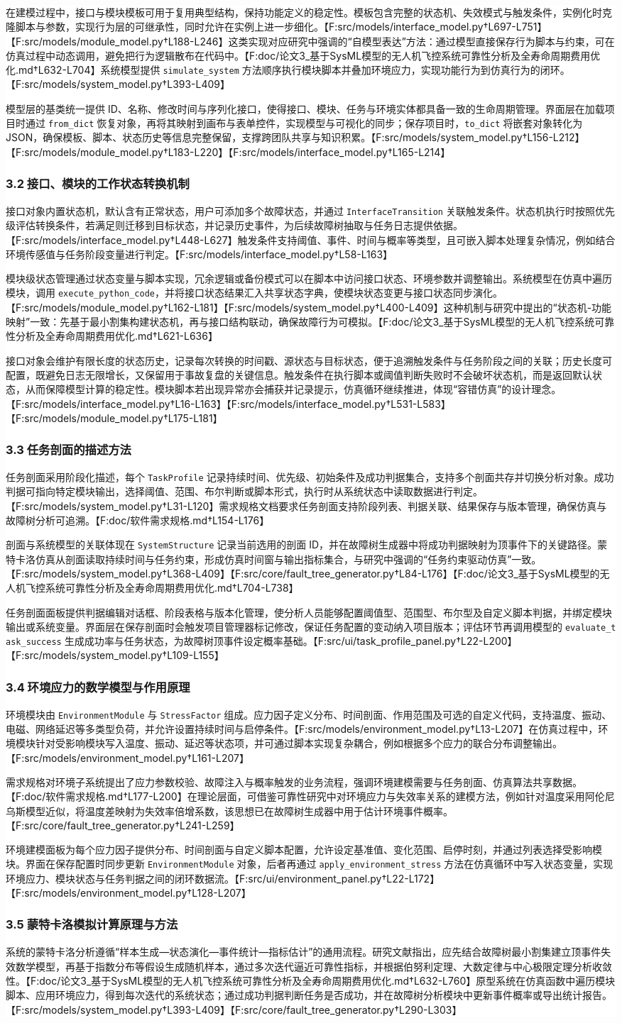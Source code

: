 在建模过程中，接口与模块模板可用于复用典型结构，保持功能定义的稳定性。模板包含完整的状态机、失效模式与触发条件，实例化时克隆脚本与参数，实现行为层的可继承性，同时允许在实例上进一步细化。【F:src/models/interface_model.py†L697-L751】【F:src/models/module_model.py†L188-L246】这类实现对应研究中强调的“自模型表达”方法：通过模型直接保存行为脚本与约束，可在仿真过程中动态调用，避免把行为逻辑散布在代码中。【F:doc/论文3_基于SysML模型的无人机飞控系统可靠性分析及全寿命周期费用优化.md†L632-L704】系统模型提供 `simulate_system` 方法顺序执行模块脚本并叠加环境应力，实现功能行为到仿真行为的闭环。【F:src/models/system_model.py†L393-L409】

模型层的基类统一提供 ID、名称、修改时间与序列化接口，使得接口、模块、任务与环境实体都具备一致的生命周期管理。界面层在加载项目时通过 `from_dict` 恢复对象，再将其映射到画布与表单控件，实现模型与可视化的同步；保存项目时，`to_dict` 将嵌套对象转化为 JSON，确保模板、脚本、状态历史等信息完整保留，支撑跨团队共享与知识积累。【F:src/models/system_model.py†L156-L212】【F:src/models/module_model.py†L183-L220】【F:src/models/interface_model.py†L165-L214】

### 3.2 接口、模块的工作状态转换机制
接口对象内置状态机，默认含有正常状态，用户可添加多个故障状态，并通过 `InterfaceTransition` 关联触发条件。状态机执行时按照优先级评估转换条件，若满足则迁移到目标状态，并记录历史事件，为后续故障树抽取与任务日志提供依据。【F:src/models/interface_model.py†L448-L627】触发条件支持阈值、事件、时间与概率等类型，且可嵌入脚本处理复杂情况，例如结合环境传感值与任务阶段变量进行判定。【F:src/models/interface_model.py†L58-L163】

模块级状态管理通过状态变量与脚本实现，冗余逻辑或备份模式可以在脚本中访问接口状态、环境参数并调整输出。系统模型在仿真中遍历模块，调用 `execute_python_code`，并将接口状态结果汇入共享状态字典，使模块状态变更与接口状态同步演化。【F:src/models/module_model.py†L162-L181】【F:src/models/system_model.py†L400-L409】这种机制与研究中提出的“状态机-功能映射”一致：先基于最小割集构建状态机，再与接口结构联动，确保故障行为可模拟。【F:doc/论文3_基于SysML模型的无人机飞控系统可靠性分析及全寿命周期费用优化.md†L621-L636】

接口对象会维护有限长度的状态历史，记录每次转换的时间戳、源状态与目标状态，便于追溯触发条件与任务阶段之间的关联；历史长度可配置，既避免日志无限增长，又保留用于事故复盘的关键信息。触发条件在执行脚本或阈值判断失败时不会破坏状态机，而是返回默认状态，从而保障模型计算的稳定性。模块脚本若出现异常亦会捕获并记录提示，仿真循环继续推进，体现“容错仿真”的设计理念。【F:src/models/interface_model.py†L16-L163】【F:src/models/interface_model.py†L531-L583】【F:src/models/module_model.py†L175-L181】

### 3.3 任务剖面的描述方法
任务剖面采用阶段化描述，每个 `TaskProfile` 记录持续时间、优先级、初始条件及成功判据集合，支持多个剖面共存并切换分析对象。成功判据可指向特定模块输出，选择阈值、范围、布尔判断或脚本形式，执行时从系统状态中读取数据进行判定。【F:src/models/system_model.py†L31-L120】需求规格文档要求任务剖面支持阶段列表、判据关联、结果保存与版本管理，确保仿真与故障树分析可追溯。【F:doc/软件需求规格.md†L154-L176】

剖面与系统模型的关联体现在 `SystemStructure` 记录当前选用的剖面 ID，并在故障树生成器中将成功判据映射为顶事件下的关键路径。蒙特卡洛仿真从剖面读取持续时间与任务约束，形成仿真时间窗与输出指标集合，与研究中强调的“任务约束驱动仿真”一致。【F:src/models/system_model.py†L368-L409】【F:src/core/fault_tree_generator.py†L84-L176】【F:doc/论文3_基于SysML模型的无人机飞控系统可靠性分析及全寿命周期费用优化.md†L704-L738】

任务剖面面板提供判据编辑对话框、阶段表格与版本化管理，使分析人员能够配置阈值型、范围型、布尔型及自定义脚本判据，并绑定模块输出或系统变量。界面层在保存剖面时会触发项目管理器标记修改，保证任务配置的变动纳入项目版本；评估环节再调用模型的 `evaluate_task_success` 生成成功率与任务状态，为故障树顶事件设定概率基础。【F:src/ui/task_profile_panel.py†L22-L200】【F:src/models/system_model.py†L109-L155】

### 3.4 环境应力的数学模型与作用原理
环境模块由 `EnvironmentModule` 与 `StressFactor` 组成。应力因子定义分布、时间剖面、作用范围及可选的自定义代码，支持温度、振动、电磁、网络延迟等多类型负荷，并允许设置持续时间与启停条件。【F:src/models/environment_model.py†L13-L207】在仿真过程中，环境模块针对受影响模块写入温度、振动、延迟等状态项，并可通过脚本实现复杂耦合，例如根据多个应力的联合分布调整输出。【F:src/models/environment_model.py†L161-L207】

需求规格对环境子系统提出了应力参数校验、故障注入与概率触发的业务流程，强调环境建模需要与任务剖面、仿真算法共享数据。【F:doc/软件需求规格.md†L177-L200】在理论层面，可借鉴可靠性研究中对环境应力与失效率关系的建模方法，例如针对温度采用阿伦尼乌斯模型近似，将温度差映射为失效率倍增系数，该思想已在故障树生成器中用于估计环境事件概率。【F:src/core/fault_tree_generator.py†L241-L259】

环境建模面板为每个应力因子提供分布、时间剖面与自定义脚本配置，允许设定基准值、变化范围、启停时刻，并通过列表选择受影响模块。界面在保存配置时同步更新 `EnvironmentModule` 对象，后者再通过 `apply_environment_stress` 方法在仿真循环中写入状态变量，实现环境应力、模块状态与任务判据之间的闭环数据流。【F:src/ui/environment_panel.py†L22-L172】【F:src/models/environment_model.py†L128-L207】

### 3.5 蒙特卡洛模拟计算原理与方法
系统的蒙特卡洛分析遵循“样本生成—状态演化—事件统计—指标估计”的通用流程。研究文献指出，应先结合故障树最小割集建立顶事件失效数学模型，再基于指数分布等假设生成随机样本，通过多次迭代逼近可靠性指标，并根据伯努利定理、大数定律与中心极限定理分析收敛性。【F:doc/论文3_基于SysML模型的无人机飞控系统可靠性分析及全寿命周期费用优化.md†L632-L760】原型系统在仿真函数中遍历模块脚本、应用环境应力，得到每次迭代的系统状态；通过成功判据判断任务是否成功，并在故障树分析模块中更新事件概率或导出统计报告。【F:src/models/system_model.py†L393-L409】【F:src/core/fault_tree_generator.py†L290-L303】
